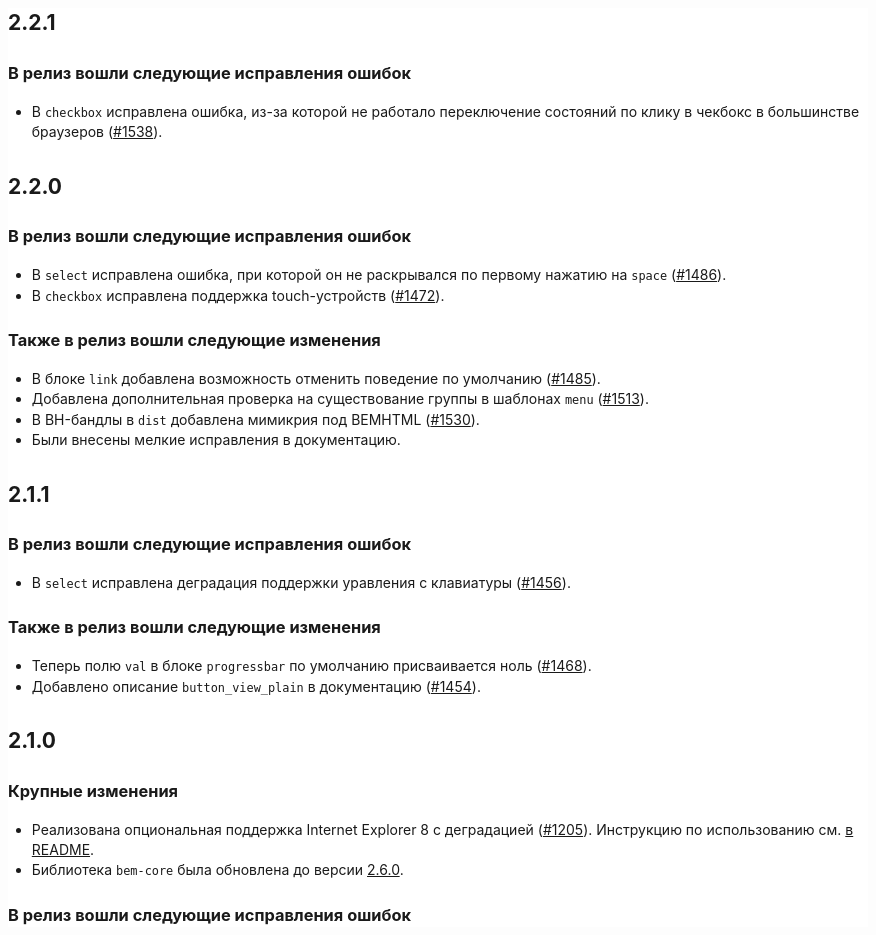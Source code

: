 ## 2.2.1

### В релиз вошли следующие исправления ошибок
* В `checkbox` исправлена ошибка, из-за которой не работало переключение состояний по клику в чекбокс в большинстве браузеров ([#1538](https://github.com/bem/bem-components/issues/1538)).

## 2.2.0

### В релиз вошли следующие исправления ошибок
* В `select` исправлена ошибка, при которой он не раскрывался по первому нажатию на `space` ([#1486](https://github.com/bem/bem-components/issues/1486)).
* В `checkbox` исправлена поддержка touch-устройств ([#1472](https://github.com/bem/bem-components/issues/1472)).

### Также в релиз вошли следующие изменения
* В блоке `link` добавлена возможность отменить поведение по умолчанию ([#1485](https://github.com/bem/bem-components/issues/1485)).
* Добавлена дополнительная проверка на существование группы в шаблонах `menu` ([#1513](https://github.com/bem/bem-components/issues/1513)).
* В BH-бандлы в `dist` добавлена мимикрия под BEMHTML ([#1530](https://github.com/bem/bem-components/issues/1530)).
* Были внесены мелкие исправления в документацию.

## 2.1.1

### В релиз вошли следующие исправления ошибок
* В `select` исправлена деградация поддержки уравления с клавиатуры ([#1456](https://github.com/bem/bem-components/issues/1456)).

### Также в релиз вошли следующие изменения
* Теперь полю `val` в блоке `progressbar` по умолчанию присваивается ноль ([#1468](https://github.com/bem/bem-components/issues/1468)).
* Добавлено описание `button_view_plain` в документацию ([#1454](https://github.com/bem/bem-components/issues/1454)).

## 2.1.0

### Крупные изменения

* Реализована опциональная поддержка Internet Explorer 8 с деградацией ([#1205](https://github.com/bem/bem-components/issues/1205)). Инструкцию по использованию см. [в README](/README.ru.md#Поддержка-ie8).
* Библиотека `bem-core` была обновлена до версии [2.6.0](https://github.com/bem/bem-core/blob/v2/CHANGELOG.ru.md#260).


### В релиз вошли следующие исправления ошибок
